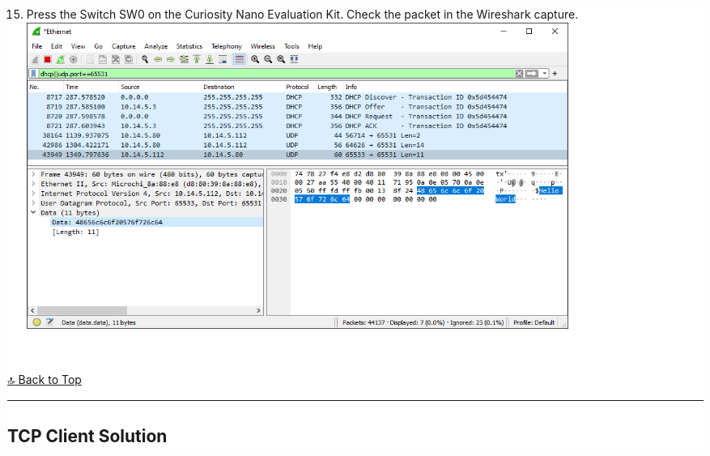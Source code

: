 15. Press the Switch SW0 on the Curiosity Nano Evaluation Kit. Check the packet in the Wireshark capture.
   <br><img src="images/udpSolution/udpWireshark_received.png" alt="udpWireshark-Received_Packet" width="80%">  
   <br>

[:top: Back to Top](#top-of-page)

---

## TCP Client Solution
<a target="_blank" href="https://www.microchip.com/en-us/tools-resources/develop/mplab-x-ide/">